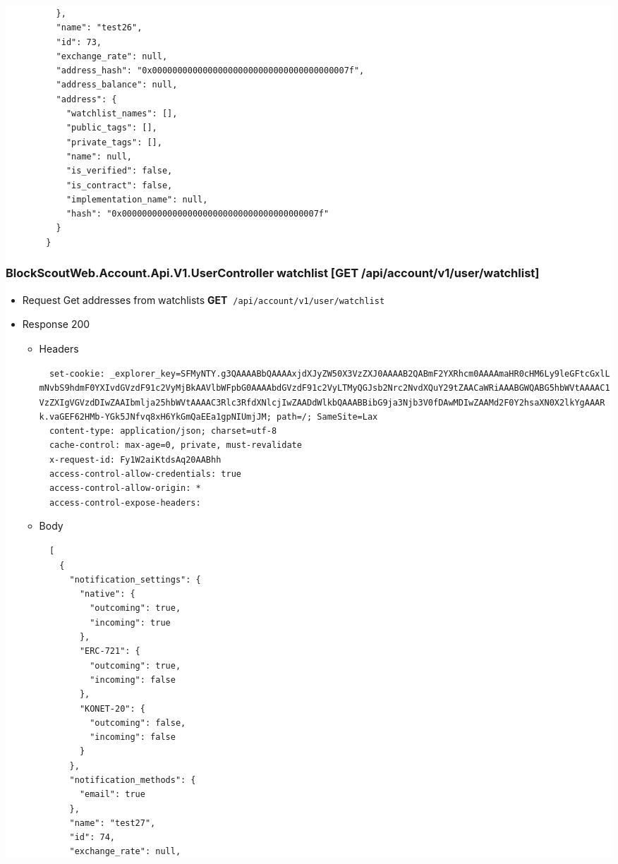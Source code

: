               },
              "name": "test26",
              "id": 73,
              "exchange_rate": null,
              "address_hash": "0x000000000000000000000000000000000000007f",
              "address_balance": null,
              "address": {
                "watchlist_names": [],
                "public_tags": [],
                "private_tags": [],
                "name": null,
                "is_verified": false,
                "is_contract": false,
                "implementation_name": null,
                "hash": "0x000000000000000000000000000000000000007f"
              }
            }
### BlockScoutWeb.Account.Api.V1.UserController watchlist [GET /api/account/v1/user/watchlist]


 


+ Request Get addresses from watchlists
**GET**&nbsp;&nbsp;`/api/account/v1/user/watchlist`


+ Response 200

    + Headers
    
            set-cookie: _explorer_key=SFMyNTY.g3QAAAABbQAAAAxjdXJyZW50X3VzZXJ0AAAAB2QABmF2YXRhcm0AAAAmaHR0cHM6Ly9leGFtcGxlLmNvbS9hdmF0YXIvdGVzdF91c2VyMjBkAAVlbWFpbG0AAAAbdGVzdF91c2VyLTMyQGJsb2Nrc2NvdXQuY29tZAACaWRiAAABGWQABG5hbWVtAAAAC1VzZXIgVGVzdDIwZAAIbmlja25hbWVtAAAAC3Rlc3RfdXNlcjIwZAADdWlkbQAAABBibG9ja3Njb3V0fDAwMDIwZAAMd2F0Y2hsaXN0X2lkYgAAARk.vaGEF62HMb-YGk5JNfvq8xH6YkGmQaEEa1gpNIUmjJM; path=/; SameSite=Lax
            content-type: application/json; charset=utf-8
            cache-control: max-age=0, private, must-revalidate
            x-request-id: Fy1W2aiKtdsAq20AABhh
            access-control-allow-credentials: true
            access-control-allow-origin: *
            access-control-expose-headers: 
    + Body
    
            [
              {
                "notification_settings": {
                  "native": {
                    "outcoming": true,
                    "incoming": true
                  },
                  "ERC-721": {
                    "outcoming": true,
                    "incoming": false
                  },
                  "KONET-20": {
                    "outcoming": false,
                    "incoming": false
                  }
                },
                "notification_methods": {
                  "email": true
                },
                "name": "test27",
                "id": 74,
                "exchange_rate": null,